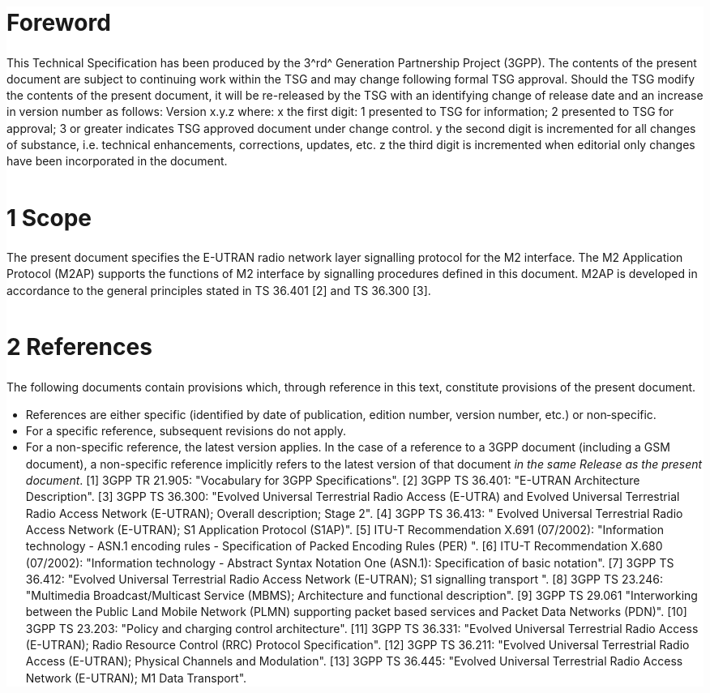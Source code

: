 # Foreword
This Technical Specification has been produced by the 3^rd^ Generation
Partnership Project (3GPP).
The contents of the present document are subject to continuing work within the
TSG and may change following formal TSG approval. Should the TSG modify the
contents of the present document, it will be re-released by the TSG with an
identifying change of release date and an increase in version number as
follows:
Version x.y.z
where:
x the first digit:
1 presented to TSG for information;
2 presented to TSG for approval;
3 or greater indicates TSG approved document under change control.
y the second digit is incremented for all changes of substance, i.e. technical
enhancements, corrections, updates, etc.
z the third digit is incremented when editorial only changes have been
incorporated in the document.
# 1 Scope
The present document specifies the E-UTRAN radio network layer signalling
protocol for the M2 interface. The M2 Application Protocol (M2AP) supports the
functions of M2 interface by signalling procedures defined in this document.
M2AP is developed in accordance to the general principles stated in TS 36.401
[2] and TS 36.300 [3].
# 2 References
The following documents contain provisions which, through reference in this
text, constitute provisions of the present document.
  * References are either specific (identified by date of publication, edition number, version number, etc.) or non‑specific.
  * For a specific reference, subsequent revisions do not apply.
  * For a non-specific reference, the latest version applies. In the case of a reference to a 3GPP document (including a GSM document), a non-specific reference implicitly refers to the latest version of that document _in the same Release as the present document_.
[1] 3GPP TR 21.905: \"Vocabulary for 3GPP Specifications\".
[2] 3GPP TS 36.401: \"E-UTRAN Architecture Description\".
[3] 3GPP TS 36.300: \"Evolved Universal Terrestrial Radio Access (E-UTRA) and
Evolved Universal Terrestrial Radio Access Network (E-UTRAN); Overall
description; Stage 2\".
[4] 3GPP TS 36.413: \" Evolved Universal Terrestrial Radio Access Network
(E-UTRAN); S1 Application Protocol (S1AP)\".
[5] ITU-T Recommendation X.691 (07/2002): \"Information technology - ASN.1
encoding rules - Specification of Packed Encoding Rules (PER) \".
[6] ITU-T Recommendation X.680 (07/2002): \"Information technology - Abstract
Syntax Notation One (ASN.1): Specification of basic notation\".
[7] 3GPP TS 36.412: \"Evolved Universal Terrestrial Radio Access Network
(E-UTRAN); S1 signalling transport \".
[8] 3GPP TS 23.246: \"Multimedia Broadcast/Multicast Service (MBMS);
Architecture and functional description\".
[9] 3GPP TS 29.061 \"Interworking between the Public Land Mobile Network
(PLMN) supporting packet based services and Packet Data Networks (PDN)\".
[10] 3GPP TS 23.203: \"Policy and charging control architecture\".
[11] 3GPP TS 36.331: \"Evolved Universal Terrestrial Radio Access (E-UTRAN);
Radio Resource Control (RRC) Protocol Specification\".
[12] 3GPP TS 36.211: \"Evolved Universal Terrestrial Radio Access (E-UTRAN);
Physical Channels and Modulation\".
[13] 3GPP TS 36.445: \"Evolved Universal Terrestrial Radio Access Network
(E-UTRAN); M1 Data Transport\".